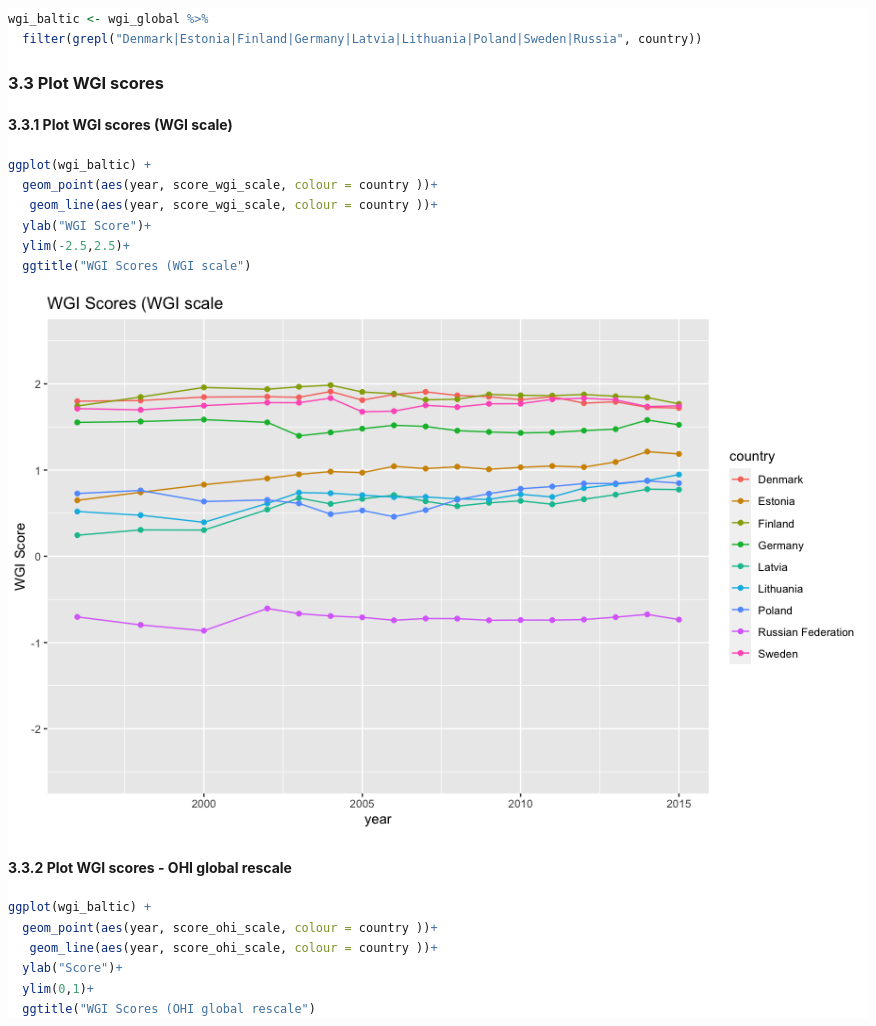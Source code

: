 ``` r
wgi_baltic <- wgi_global %>%
  filter(grepl("Denmark|Estonia|Finland|Germany|Latvia|Lithuania|Poland|Sweden|Russia", country))
```

### 3.3 Plot WGI scores

#### 3.3.1 Plot WGI scores (WGI scale)

``` r
ggplot(wgi_baltic) + 
  geom_point(aes(year, score_wgi_scale, colour = country ))+
   geom_line(aes(year, score_wgi_scale, colour = country ))+
  ylab("WGI Score")+
  ylim(-2.5,2.5)+
  ggtitle("WGI Scores (WGI scale")
```

![](wgi_prep_files/figure-gfm/Plot%20raw%20Baltic%20WGI%20scores-1.png)

#### 3.3.2 Plot WGI scores - OHI global rescale

``` r
ggplot(wgi_baltic) + 
  geom_point(aes(year, score_ohi_scale, colour = country ))+
   geom_line(aes(year, score_ohi_scale, colour = country ))+
  ylab("Score")+
  ylim(0,1)+
  ggtitle("WGI Scores (OHI global rescale")
```

